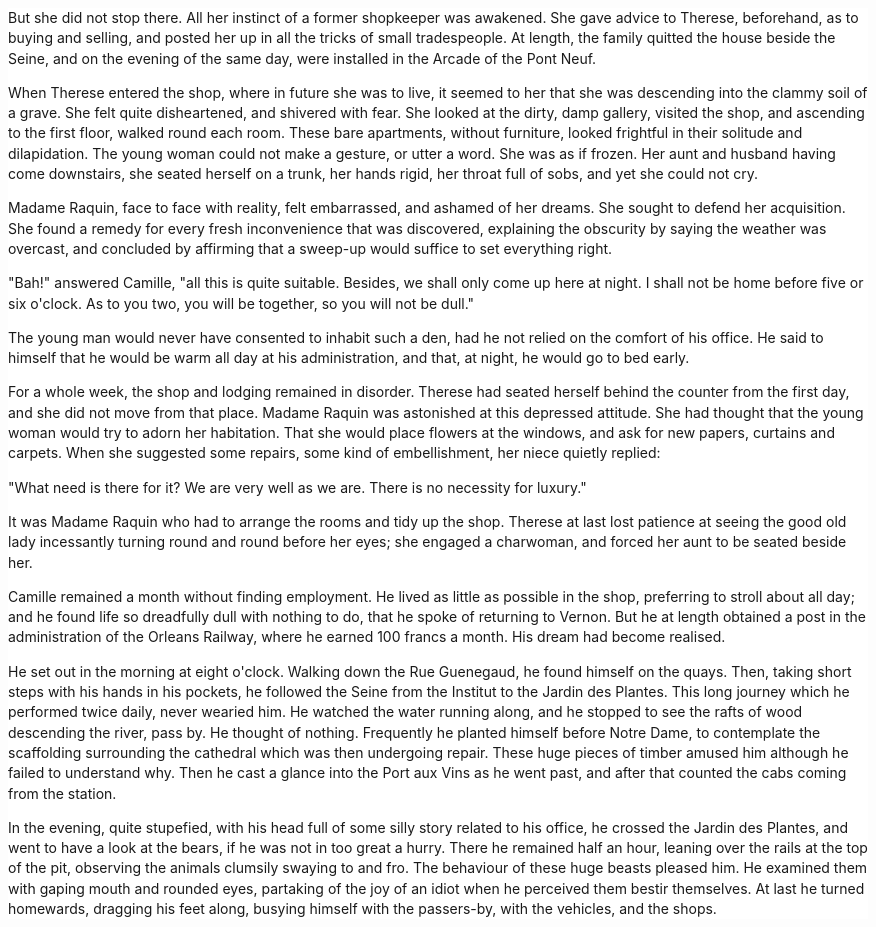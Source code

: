 But she did not stop there. All her instinct of a former shopkeeper was awakened. She gave advice to Therese, beforehand, as to buying and selling, and posted her up in all the tricks of small tradespeople. At length, the family quitted the house beside the Seine, and on the evening of the same day, were installed in the Arcade of the Pont Neuf. 

When Therese entered the shop, where in future she was to live, it seemed to her that she was descending into the clammy soil of a grave. She felt quite disheartened, and shivered with fear. She looked at the dirty, damp gallery, visited the shop, and ascending to the first floor, walked round each room. These bare apartments, without furniture, looked frightful in their solitude and dilapidation. The young woman could not make a gesture, or utter a word. She was as if frozen. Her aunt and husband having come downstairs, she seated herself on a trunk, her hands rigid, her throat full of sobs, and yet she could not cry. 

Madame Raquin, face to face with reality, felt embarrassed, and ashamed of her dreams. She sought to defend her acquisition. She found a remedy for every fresh inconvenience that was discovered, explaining the obscurity by saying the weather was overcast, and concluded by affirming that a sweep-up would suffice to set everything right. 

"Bah!" answered Camille, "all this is quite suitable. Besides, we shall only come up here at night. I shall not be home before five or six o'clock. As to you two, you will be together, so you will not be dull."

The young man would never have consented to inhabit such a den, had he not relied on the comfort of his office. He said to himself that he would be warm all day at his administration, and that, at night, he would go to bed early. 

For a whole week, the shop and lodging remained in disorder. Therese had seated herself behind the counter from the first day, and she did not move from that place. Madame Raquin was astonished at this depressed attitude. She had thought that the young woman would try to adorn her habitation. That she would place flowers at the windows, and ask for new papers, curtains and carpets. When she suggested some repairs, some kind of embellishment, her niece quietly replied: 

"What need is there for it? We are very well as we are. There is no necessity for luxury."

It was Madame Raquin who had to arrange the rooms and tidy up the shop. Therese at last lost patience at seeing the good old lady incessantly turning round and round before her eyes; she engaged a charwoman, and forced her aunt to be seated beside her. 

Camille remained a month without finding employment. He lived as little as possible in the shop, preferring to stroll about all day; and he found life so dreadfully dull with nothing to do, that he spoke of returning to Vernon. But he at length obtained a post in the administration of the Orleans Railway, where he earned 100 francs a month. His dream had become realised. 

He set out in the morning at eight o'clock. Walking down the Rue Guenegaud, he found himself on the quays. Then, taking short steps with his hands in his pockets, he followed the Seine from the Institut to the Jardin des Plantes. This long journey which he performed twice daily, never wearied him. He watched the water running along, and he stopped to see the rafts of wood descending the river, pass by. He thought of nothing. Frequently he planted himself before Notre Dame, to contemplate the scaffolding surrounding the cathedral which was then undergoing repair. These huge pieces of timber amused him although he failed to understand why. Then he cast a glance into the Port aux Vins as he went past, and after that counted the cabs coming from the station. 

In the evening, quite stupefied, with his head full of some silly story related to his office, he crossed the Jardin des Plantes, and went to have a look at the bears, if he was not in too great a hurry. There he remained half an hour, leaning over the rails at the top of the pit, observing the animals clumsily swaying to and fro. The behaviour of these huge beasts pleased him. He examined them with gaping mouth and rounded eyes, partaking of the joy of an idiot when he perceived them bestir themselves. At last he turned homewards, dragging his feet along, busying himself with the passers-by, with the vehicles, and the shops. 
